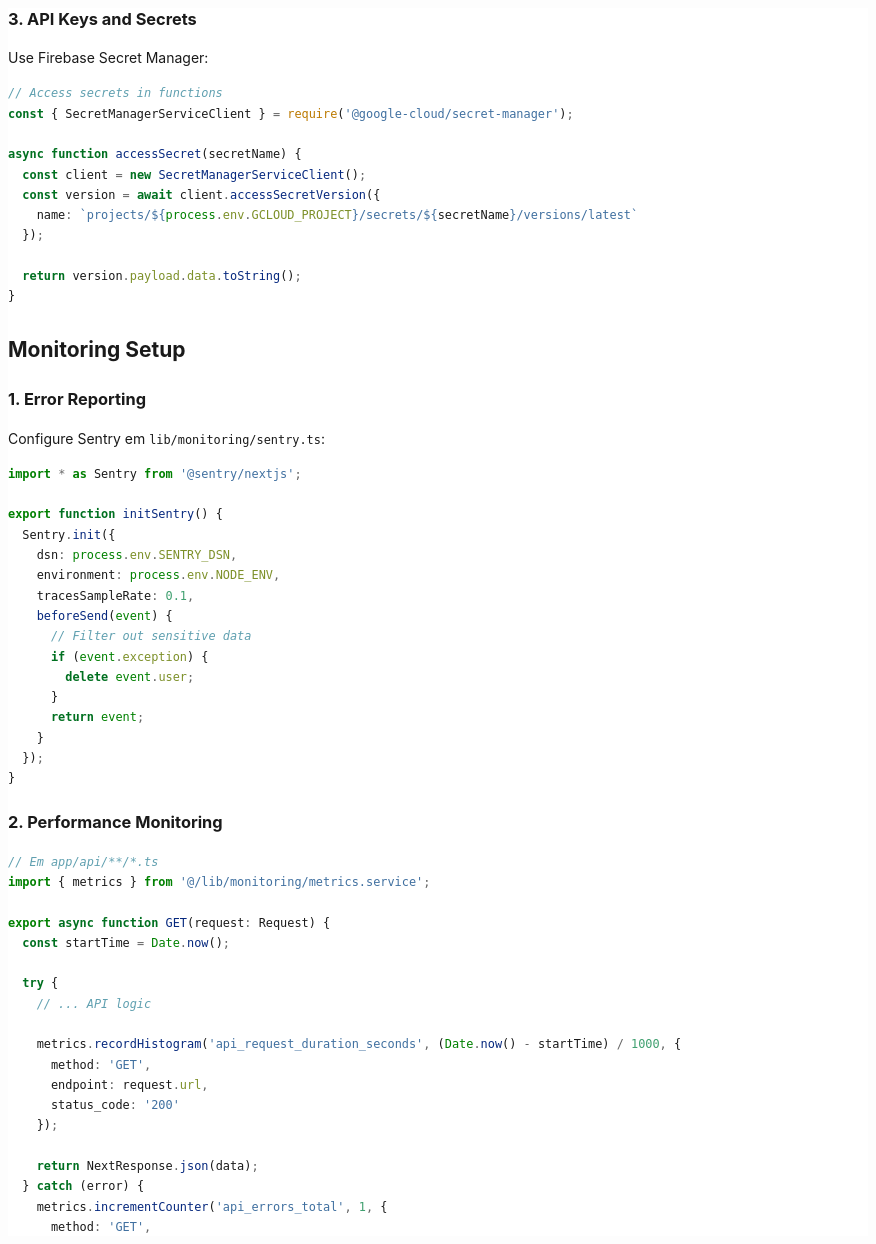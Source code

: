 ### 3. API Keys and Secrets

Use Firebase Secret Manager:

```typescript
// Access secrets in functions
const { SecretManagerServiceClient } = require('@google-cloud/secret-manager');

async function accessSecret(secretName) {
  const client = new SecretManagerServiceClient();
  const version = await client.accessSecretVersion({
    name: `projects/${process.env.GCLOUD_PROJECT}/secrets/${secretName}/versions/latest`
  });

  return version.payload.data.toString();
}
```

## Monitoring Setup

### 1. Error Reporting

Configure Sentry em `lib/monitoring/sentry.ts`:

```typescript
import * as Sentry from '@sentry/nextjs';

export function initSentry() {
  Sentry.init({
    dsn: process.env.SENTRY_DSN,
    environment: process.env.NODE_ENV,
    tracesSampleRate: 0.1,
    beforeSend(event) {
      // Filter out sensitive data
      if (event.exception) {
        delete event.user;
      }
      return event;
    }
  });
}
```

### 2. Performance Monitoring

```typescript
// Em app/api/**/*.ts
import { metrics } from '@/lib/monitoring/metrics.service';

export async function GET(request: Request) {
  const startTime = Date.now();

  try {
    // ... API logic

    metrics.recordHistogram('api_request_duration_seconds', (Date.now() - startTime) / 1000, {
      method: 'GET',
      endpoint: request.url,
      status_code: '200'
    });

    return NextResponse.json(data);
  } catch (error) {
    metrics.incrementCounter('api_errors_total', 1, {
      method: 'GET',
```